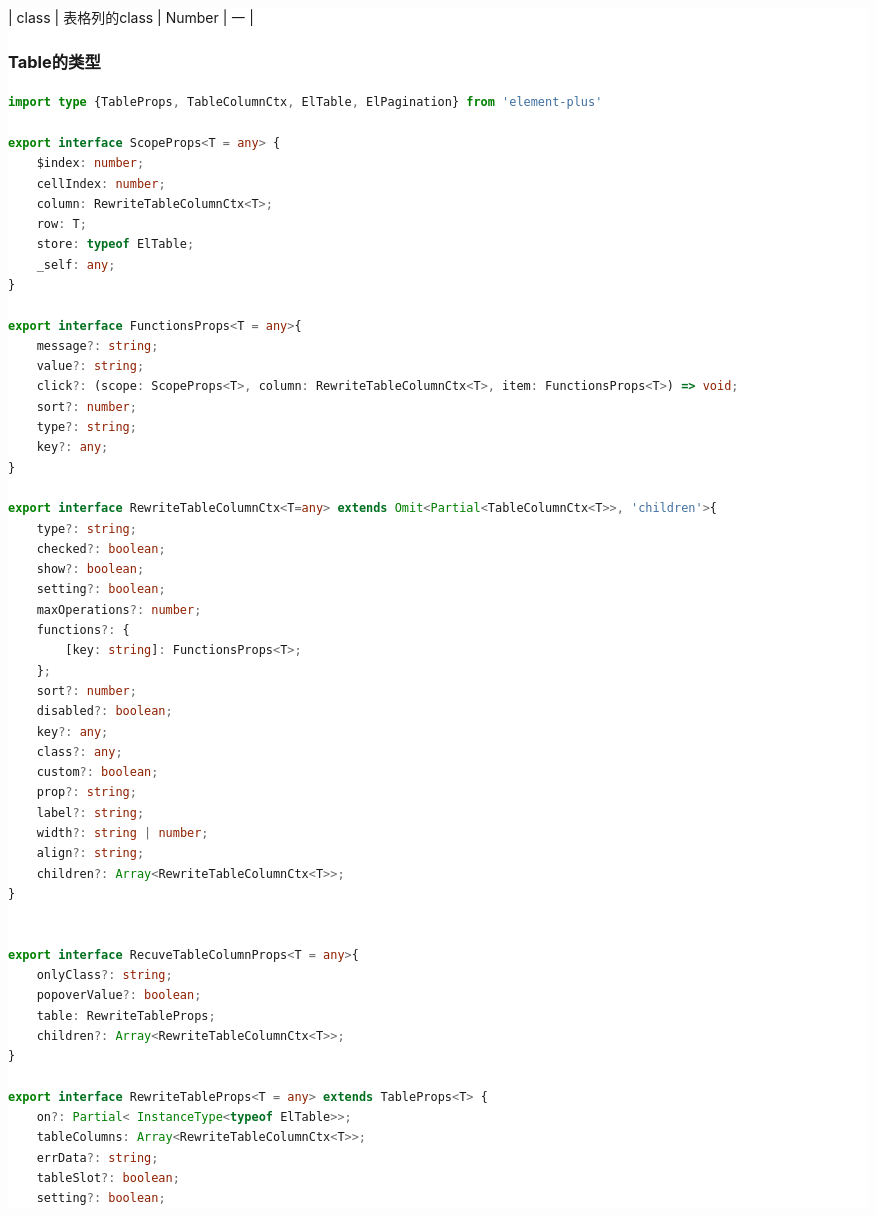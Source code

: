 | class    | 表格列的class                                                                  | Number  | 一     |






### Table的类型
```ts
import type {TableProps, TableColumnCtx, ElTable, ElPagination} from 'element-plus'

export interface ScopeProps<T = any> {
    $index: number;
    cellIndex: number;
    column: RewriteTableColumnCtx<T>;
    row: T;
    store: typeof ElTable;
    _self: any;
}

export interface FunctionsProps<T = any>{
    message?: string;
    value?: string;
    click?: (scope: ScopeProps<T>, column: RewriteTableColumnCtx<T>, item: FunctionsProps<T>) => void;
    sort?: number;
    type?: string;
    key?: any;
}

export interface RewriteTableColumnCtx<T=any> extends Omit<Partial<TableColumnCtx<T>>, 'children'>{
    type?: string;
    checked?: boolean;
    show?: boolean;
    setting?: boolean;
    maxOperations?: number;
    functions?: {
        [key: string]: FunctionsProps<T>;
    };
    sort?: number;
    disabled?: boolean;
    key?: any;
    class?: any;
    custom?: boolean;
    prop?: string;
    label?: string;
    width?: string | number;
    align?: string;
    children?: Array<RewriteTableColumnCtx<T>>;
}


export interface RecuveTableColumnProps<T = any>{
    onlyClass?: string;
    popoverValue?: boolean;
    table: RewriteTableProps;
    children?: Array<RewriteTableColumnCtx<T>>;
}

export interface RewriteTableProps<T = any> extends TableProps<T> {
    on?: Partial< InstanceType<typeof ElTable>>;
    tableColumns: Array<RewriteTableColumnCtx<T>>;
    errData?: string;
    tableSlot?: boolean;
    setting?: boolean;
```